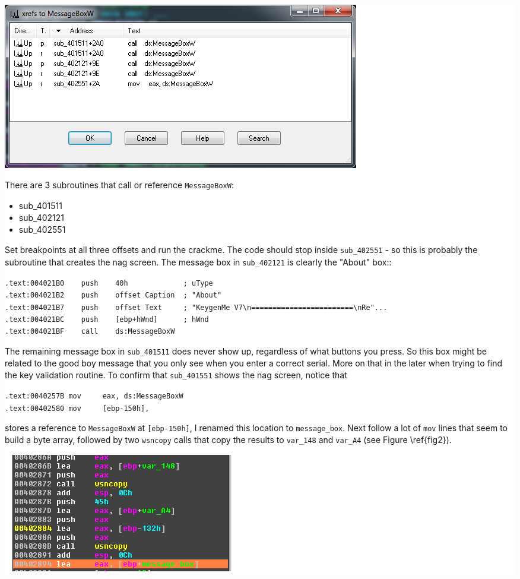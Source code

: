 ![References to MessageBoxW \label{references}](messagebox.png)

There are 3 subroutines that call or reference ``MessageBoxW``:

- sub_401511
- sub_402121
- sub_402551

Set breakpoints at all three offsets and run the crackme. The code should stop inside ``sub_402551`` - so this is probably the subroutine that creates the nag screen. The message box in ``sub_402121`` is clearly the "About" box::

    .text:004021B0    push    40h             ; uType
    .text:004021B2    push    offset Caption  ; "About"
    .text:004021B7    push    offset Text     ; "KeygenMe V7\n========================\nRe"...
    .text:004021BC    push    [ebp+hWnd]      ; hWnd
    .text:004021BF    call    ds:MessageBoxW

The remaining message box in ``sub_401511`` does never show up, regardless of what buttons you press. So this box might be related to the good boy message that you only see when you enter a correct serial. More on that in the later when trying to find the key validation routine. To confirm that ``sub_401551`` shows the nag screen, notice that  

    .text:0040257B mov     eax, ds:MessageBoxW
    .text:00402580 mov     [ebp-150h],

stores a reference to ``MessageBoxW`` at ``[ebp-150h]``, I renamed this location to ``message_box``. Next follow a lot of ``mov`` lines that seem to build a byte array, followed by two ``wsncopy`` calls that copy the results to ``var_148`` and ``var_A4`` (see Figure \ref{fig2}).

![Breakpoint before MessageBox \label{fig2}](nag_screen_messages2.PNG)
